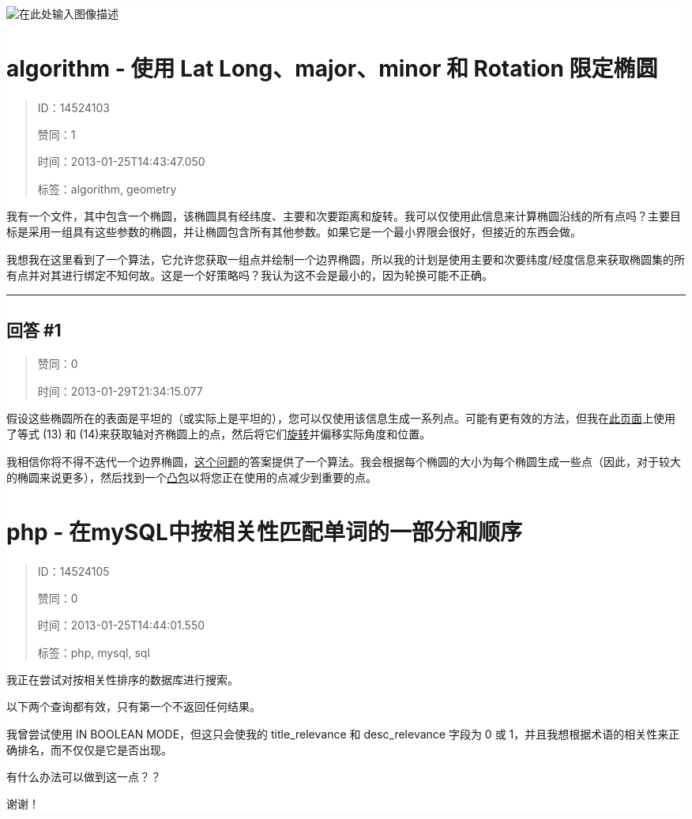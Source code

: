 ![在此处输入图像描述](../Images/a593337abfec5293661608515281d888.png)

# algorithm - 使用 Lat Long、major、minor 和 Rotation 限定椭圆

> ID：14524103
> 
> 赞同：1
> 
> 时间：2013-01-25T14:43:47.050
> 
> 标签：algorithm, geometry

我有一个文件，其中包含一个椭圆，该椭圆具有经纬度、主要和次要距离和旋转。我可以仅使用此信息来计算椭圆沿线的所有点吗？主要目标是采用一组具有这些参数的椭圆，并让椭圆包含所有其他参数。如果它是一个最小界限会很好，但接近的东西会做。

我想我在这里看到了一个算法，它允许您获取一组点并绘制一个边界椭圆，所以我的计划是使用主要和次要纬度/经度信息来获取椭圆集的所有点并对其进行绑定不知何故。这是一个好策略吗？我认为这不会是最小的，因为轮换可能不正确。

* * *

## 回答 #1

> 赞同：0
> 
> 时间：2013-01-29T21:34:15.077

假设这些椭圆所在的表面是平坦的（或实际上是平坦的），您可以仅使用该信息生成一系列点。可能有更有效的方法，但我在[此页面](http://mathworld.wolfram.com/Ellipse.html)上使用了等式 (13) 和 (14)来获取轴对齐椭圆上的点，然后将它们[旋转](http://en.wikipedia.org/wiki/Rotation_matrix)并偏移实际角度和位置。

我相信你将不得不迭代一个边界椭圆，[这个问题](https://stackoverflow.com/questions/1768197/bounding-ellipse)的答案提供了一个算法。我会根据每个椭圆的大小为每个椭圆生成一些点（因此，对于较大的椭圆来说更多），然后找到一个[凸包](http://en.wikipedia.org/wiki/Convex_hull_algorithms)以将您正在使用的点减少到重要的点。

# php - 在mySQL中按相关性匹配单词的一部分和顺序

> ID：14524105
> 
> 赞同：0
> 
> 时间：2013-01-25T14:44:01.550
> 
> 标签：php, mysql, sql

我正在尝试对按相关性排序的数据库进行搜索。

以下两个查询都有效，只有第一个不返回任何结果。

我曾尝试使用 IN BOOLEAN MODE，但这只会使我的 title_relevance 和 desc_relevance 字段为 0 或 1，并且我想根据术语的相关性来正确排名，而不仅仅是它是否出现。

有什么办法可以做到这一点？？

谢谢！

